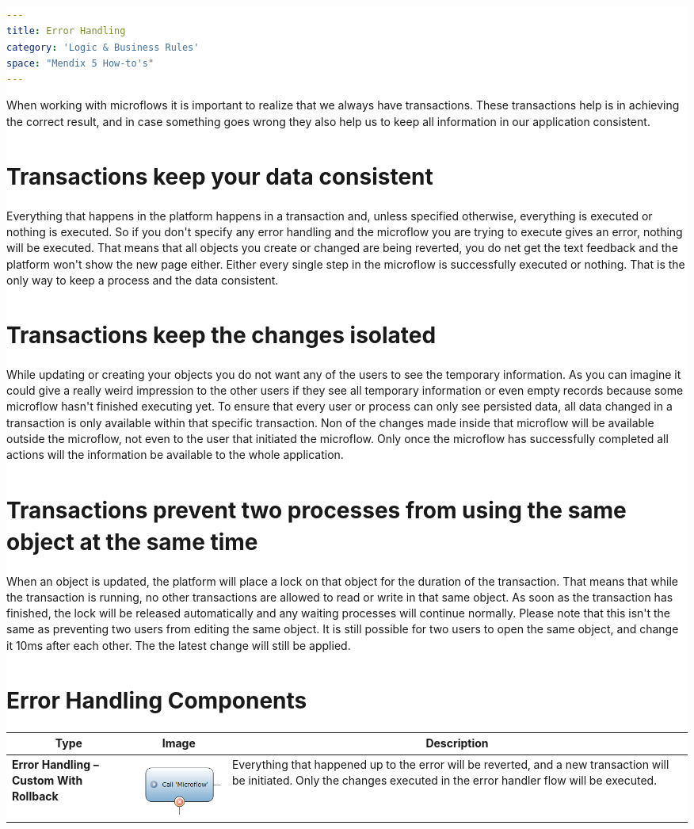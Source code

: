 ```yaml
---
title: Error Handling
category: 'Logic & Business Rules'
space: "Mendix 5 How-to's"
---
```


When working with microflows it is important to realize that we always have transactions. These transactions help is in achieving the correct result, and in case something goes wrong they also help us to keep all information in our application consistent.

# Transactions keep your data consistent

Everything that happens in the platform happens in a transaction and, unless specified otherwise, everything is executed or nothing is executed. So if you don't specify any error handling and the microflow you are trying to execute gives an error, nothing will be executed. That means that all objects you create or changed are being reverted, you do net get the text feedback and the platform won't show the new page either. Either every single step in the microflow is successfully executed or nothing. That is the only way to keep a process and the data consistent.

# Transactions keep the changes isolated

While updating or creating your objects you do not want any of the users to see the temporary information. As you can imagine it could give a really weird impression to the other users if they see all temporary information or even empty records because some microflow hasn't finished executing yet. To ensure that every user or process can only see persisted data, all data changed in a transaction is only available within that specific transaction. Non of the changes made inside that microflow will be available outside the microflow, not even to the user that initiated the microflow. Only once the microflow has successfully completed all actions will the information be available to the whole application.

# Transactions prevent two processes from using the same object at the same time

When an object is updated, the platform will place a lock on that object for the duration of the transaction. That means that while the transaction is running, no other transactions are allowed to read or write in that same object. As soon as the transaction has finished, the lock will be released automatically and any waiting processes will continue normally. Please note that this isn't the same as preventing two users from editing the same object. It is still possible for two users to open the same object, and change it 10ms after each other. The the latest change will still be applied.

# Error Handling Components

| Type | Image | Description |
| --- | --- | --- |
| **Error Handling – Custom With Rollback** | ![](attachments/13566084/14385345.png) | Everything that happened up to the error will be reverted, and a new transaction will be initiated. Only the changes executed in the error handler flow will be executed.